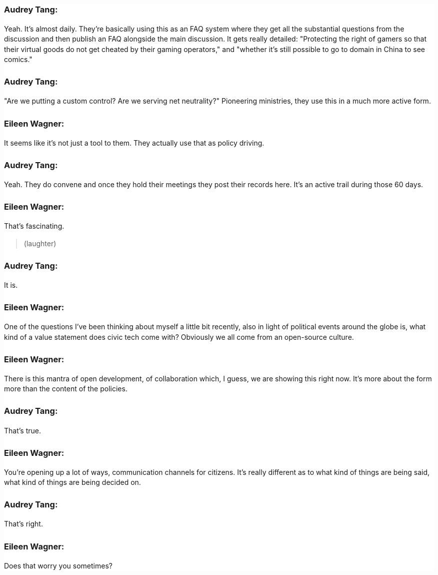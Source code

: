 ### Audrey Tang:
Yeah. It’s almost daily. They’re basically using this as an FAQ system where they get all the substantial questions from the discussion and then publish an FAQ alongside the main discussion. It gets really detailed: &quot;Protecting the right of gamers so that their virtual goods do not get cheated by their gaming operators,&quot; and &quot;whether it’s still possible to go to domain in China to see comics.&quot;

### Audrey Tang:
&quot;Are we putting a custom control? Are we serving net neutrality?&quot; Pioneering ministries, they use this in a much more active form.

### Eileen Wagner:
It seems like it’s not just a tool to them. They actually use that as policy driving.

### Audrey Tang:
Yeah. They do convene and once they hold their meetings they post their records here. It’s an active trail during those 60 days.

### Eileen Wagner:
That’s fascinating.

> (laughter)

### Audrey Tang:
It is.

### Eileen Wagner:
One of the questions I’ve been thinking about myself a little bit recently, also in light of political events around the globe is, what kind of a value statement does civic tech come with? Obviously we all come from an open-source culture.

### Eileen Wagner:
There is this mantra of open development, of collaboration which, I guess, we are showing this right now. It’s more about the form more than the content of the policies.

### Audrey Tang:
That’s true.

### Eileen Wagner:
You’re opening up a lot of ways, communication channels for citizens. It’s really different as to what kind of things are being said, what kind of things are being decided on.

### Audrey Tang:
That’s right.

### Eileen Wagner:
Does that worry you sometimes?
